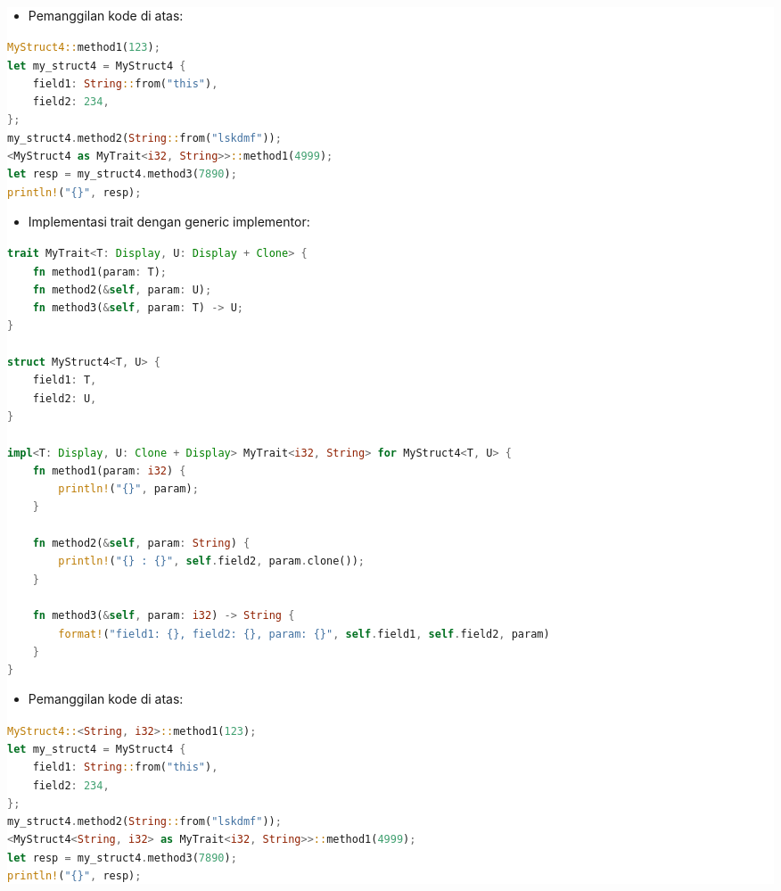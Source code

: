 - Pemanggilan kode di atas:
```rust
MyStruct4::method1(123);
let my_struct4 = MyStruct4 {
    field1: String::from("this"),
    field2: 234,
};
my_struct4.method2(String::from("lskdmf"));
<MyStruct4 as MyTrait<i32, String>>::method1(4999);
let resp = my_struct4.method3(7890);
println!("{}", resp);
```

- Implementasi trait dengan generic implementor:
```rust
trait MyTrait<T: Display, U: Display + Clone> {
    fn method1(param: T);
    fn method2(&self, param: U);
    fn method3(&self, param: T) -> U;
}

struct MyStruct4<T, U> {
    field1: T,
    field2: U,
}

impl<T: Display, U: Clone + Display> MyTrait<i32, String> for MyStruct4<T, U> {
    fn method1(param: i32) {
        println!("{}", param);
    }

    fn method2(&self, param: String) {
        println!("{} : {}", self.field2, param.clone());
    }

    fn method3(&self, param: i32) -> String {
        format!("field1: {}, field2: {}, param: {}", self.field1, self.field2, param)
    }
}
```

- Pemanggilan kode di atas:
```rust
MyStruct4::<String, i32>::method1(123);
let my_struct4 = MyStruct4 {
    field1: String::from("this"),
    field2: 234,
};
my_struct4.method2(String::from("lskdmf"));
<MyStruct4<String, i32> as MyTrait<i32, String>>::method1(4999);
let resp = my_struct4.method3(7890);
println!("{}", resp);
```
